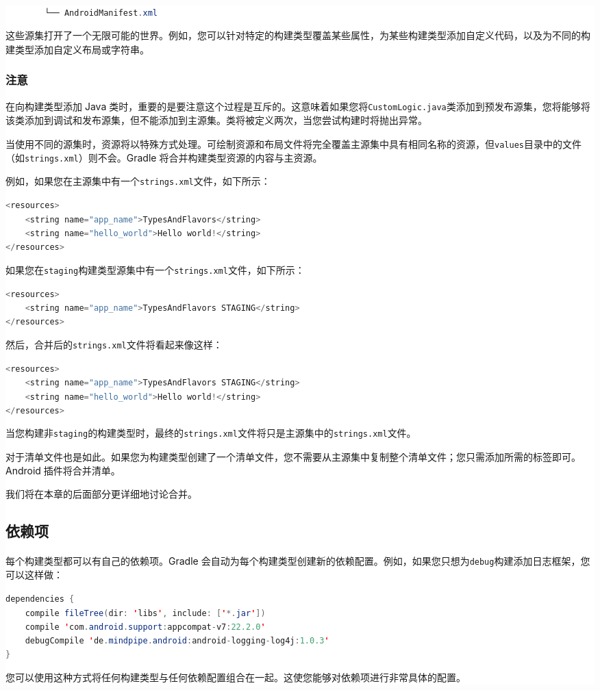 ```java
        └── AndroidManifest.xml
```

这些源集打开了一个无限可能的世界。例如，您可以针对特定的构建类型覆盖某些属性，为某些构建类型添加自定义代码，以及为不同的构建类型添加自定义布局或字符串。

### 注意

在向构建类型添加 Java 类时，重要的是要注意这个过程是互斥的。这意味着如果您将`CustomLogic.java`类添加到预发布源集，您将能够将该类添加到调试和发布源集，但不能添加到主源集。类将被定义两次，当您尝试构建时将抛出异常。

当使用不同的源集时，资源将以特殊方式处理。可绘制资源和布局文件将完全覆盖主源集中具有相同名称的资源，但`values`目录中的文件（如`strings.xml`）则不会。Gradle 将合并构建类型资源的内容与主资源。

例如，如果您在主源集中有一个`strings.xml`文件，如下所示：

```java
<resources>
    <string name="app_name">TypesAndFlavors</string>
    <string name="hello_world">Hello world!</string>
</resources>
```

如果您在`staging`构建类型源集中有一个`strings.xml`文件，如下所示：

```java
<resources>
    <string name="app_name">TypesAndFlavors STAGING</string>
</resources>
```

然后，合并后的`strings.xml`文件将看起来像这样：

```java
<resources>
    <string name="app_name">TypesAndFlavors STAGING</string>
    <string name="hello_world">Hello world!</string>
</resources>
```

当您构建非`staging`的构建类型时，最终的`strings.xml`文件将只是主源集中的`strings.xml`文件。

对于清单文件也是如此。如果您为构建类型创建了一个清单文件，您不需要从主源集中复制整个清单文件；您只需添加所需的标签即可。Android 插件将合并清单。

我们将在本章的后面部分更详细地讨论合并。

## 依赖项

每个构建类型都可以有自己的依赖项。Gradle 会自动为每个构建类型创建新的依赖配置。例如，如果您只想为`debug`构建添加日志框架，您可以这样做：

```java
dependencies {
    compile fileTree(dir: 'libs', include: ['*.jar'])
    compile 'com.android.support:appcompat-v7:22.2.0'
    debugCompile 'de.mindpipe.android:android-logging-log4j:1.0.3'
}
```

您可以使用这种方式将任何构建类型与任何依赖配置组合在一起。这使您能够对依赖项进行非常具体的配置。

